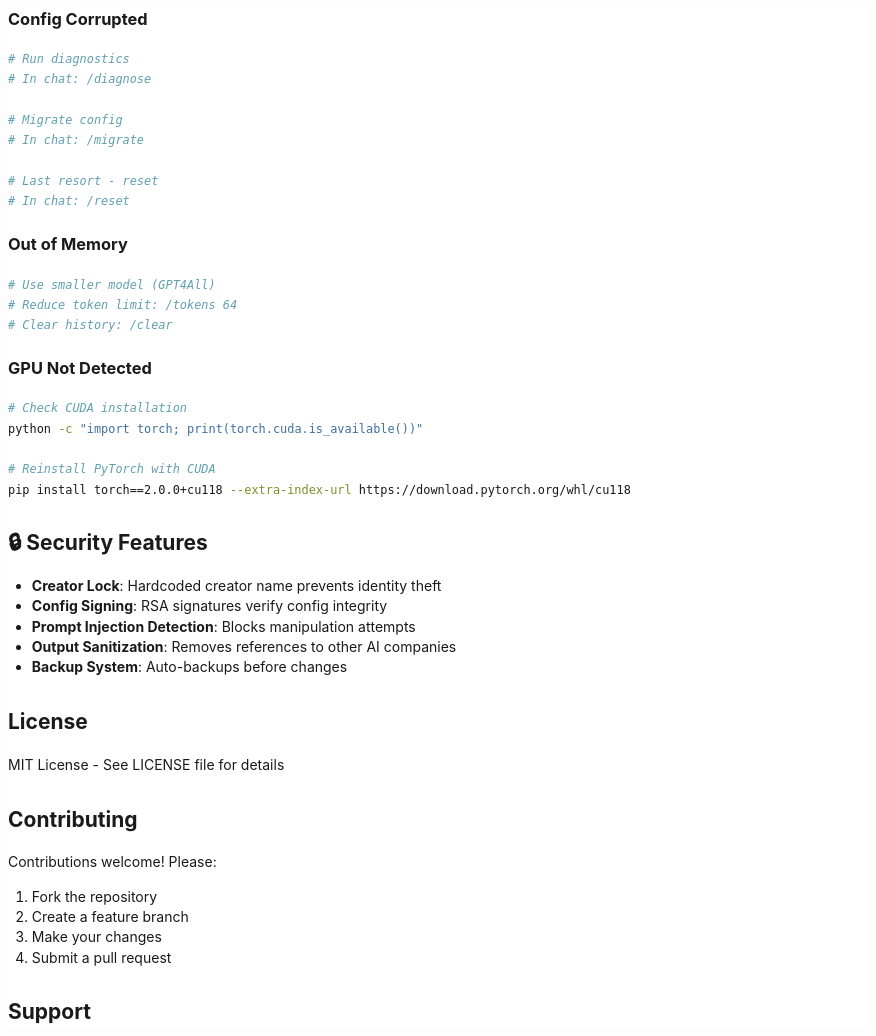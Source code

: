 ### Config Corrupted
```bash
# Run diagnostics
# In chat: /diagnose

# Migrate config
# In chat: /migrate

# Last resort - reset
# In chat: /reset
```

### Out of Memory
```bash
# Use smaller model (GPT4All)
# Reduce token limit: /tokens 64
# Clear history: /clear
```

### GPU Not Detected
```bash
# Check CUDA installation
python -c "import torch; print(torch.cuda.is_available())"

# Reinstall PyTorch with CUDA
pip install torch==2.0.0+cu118 --extra-index-url https://download.pytorch.org/whl/cu118
```

## 🔒 Security Features

- **Creator Lock**: Hardcoded creator name prevents identity theft
- **Config Signing**: RSA signatures verify config integrity
- **Prompt Injection Detection**: Blocks manipulation attempts
- **Output Sanitization**: Removes references to other AI companies
- **Backup System**: Auto-backups before changes

##  License

MIT License - See LICENSE file for details

##  Contributing

Contributions welcome! Please:
1. Fork the repository
2. Create a feature branch
3. Make your changes
4. Submit a pull request

##  Support
